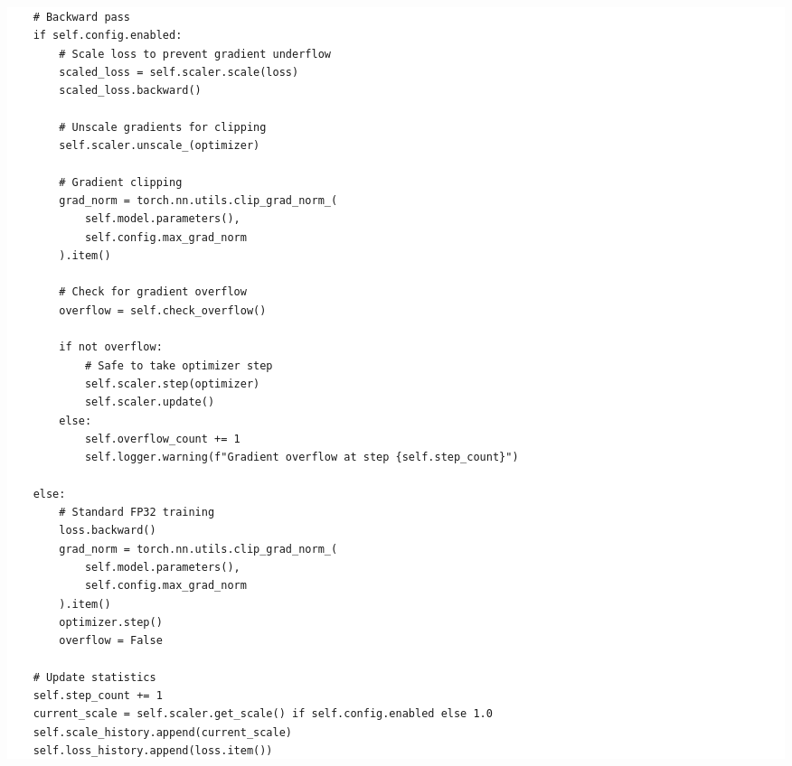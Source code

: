         # Backward pass
        if self.config.enabled:
            # Scale loss to prevent gradient underflow
            scaled_loss = self.scaler.scale(loss)
            scaled_loss.backward()
            
            # Unscale gradients for clipping
            self.scaler.unscale_(optimizer)
            
            # Gradient clipping
            grad_norm = torch.nn.utils.clip_grad_norm_(
                self.model.parameters(), 
                self.config.max_grad_norm
            ).item()
            
            # Check for gradient overflow
            overflow = self.check_overflow()
            
            if not overflow:
                # Safe to take optimizer step
                self.scaler.step(optimizer)
                self.scaler.update()
            else:
                self.overflow_count += 1
                self.logger.warning(f"Gradient overflow at step {self.step_count}")
                
        else:
            # Standard FP32 training
            loss.backward()
            grad_norm = torch.nn.utils.clip_grad_norm_(
                self.model.parameters(), 
                self.config.max_grad_norm
            ).item()
            optimizer.step()
            overflow = False
            
        # Update statistics
        self.step_count += 1
        current_scale = self.scaler.get_scale() if self.config.enabled else 1.0
        self.scale_history.append(current_scale)
        self.loss_history.append(loss.item())
        